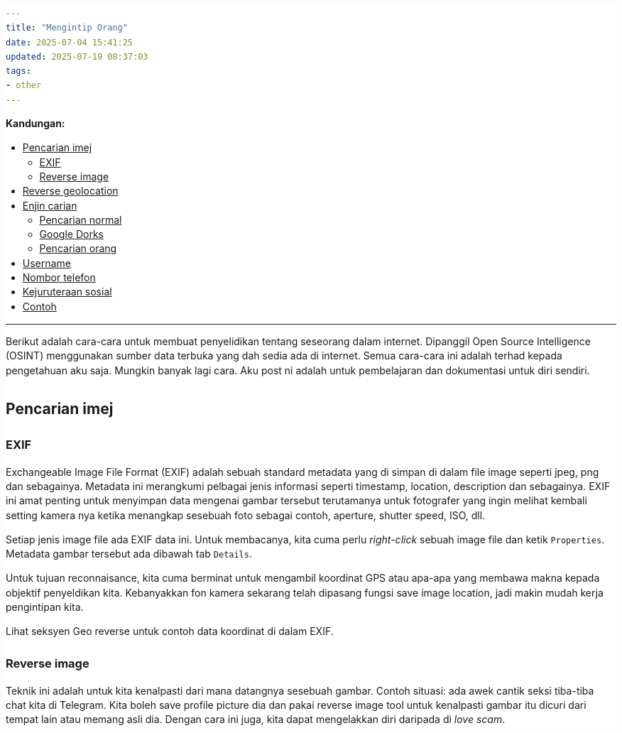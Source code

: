 ```yaml
---
title: "Mengintip Orang"
date: 2025-07-04 15:41:25
updated: 2025-07-19 08:37:03
tags:
- other
---
```


**Kandungan:**

- [Pencarian imej](#pencarian-imej)
  - [EXIF](#exif)
  - [Reverse image](#reverse-image)
- [Reverse geolocation](#reverse-geolocation)
- [Enjin carian](#enjin-carian)
  - [Pencarian normal](#pencarian-normal)
  - [Google Dorks](#google-dorks)
  - [Pencarian orang](#pencarian-orang)
- [Username](#username)
- [Nombor telefon](#nombor-telefon)
- [Kejuruteraan sosial](#kejuruteraan-sosial)
- [Contoh](#contoh)

---

Berikut adalah cara-cara untuk membuat penyelidikan tentang seseorang dalam internet. Dipanggil Open Source Intelligence (OSINT) menggunakan sumber data terbuka yang dah sedia ada di internet. Semua cara-cara ini adalah terhad kepada pengetahuan aku saja. Mungkin banyak lagi cara. Aku post ni adalah untuk pembelajaran dan dokumentasi untuk diri sendiri. 

## Pencarian imej

### EXIF

Exchangeable Image File Format (EXIF) adalah sebuah standard metadata yang di simpan di dalam file image seperti jpeg, png dan sebagainya. Metadata ini merangkumi pelbagai jenis informasi seperti timestamp, location, description dan sebagainya. EXIF ini amat penting untuk menyimpan data mengenai gambar tersebut terutamanya untuk fotografer yang ingin melihat kembali setting kamera nya ketika menangkap sesebuah foto sebagai contoh, aperture, shutter speed, ISO, dll.

Setiap jenis image file ada EXIF data ini. Untuk membacanya, kita cuma perlu *right-click* sebuah image file dan ketik `Properties`. Metadata gambar tersebut ada dibawah tab `Details`.

Untuk tujuan reconnaisance, kita cuma berminat untuk mengambil koordinat GPS atau apa-apa yang membawa makna kepada objektif penyeldikan kita. Kebanyakkan fon kamera sekarang telah dipasang fungsi save image location, jadi makin mudah kerja pengintipan kita.

Lihat seksyen Geo reverse untuk contoh data koordinat di dalam EXIF.

### Reverse image

Teknik ini adalah untuk kita kenalpasti dari mana datangnya sesebuah gambar. Contoh situasi: ada awek cantik seksi tiba-tiba chat kita di Telegram. Kita boleh save profile picture dia dan pakai reverse image tool untuk kenalpasti gambar itu dicuri dari tempat lain atau memang asli dia. Dengan cara ini juga, kita dapat mengelakkan diri daripada di *love scam*.
